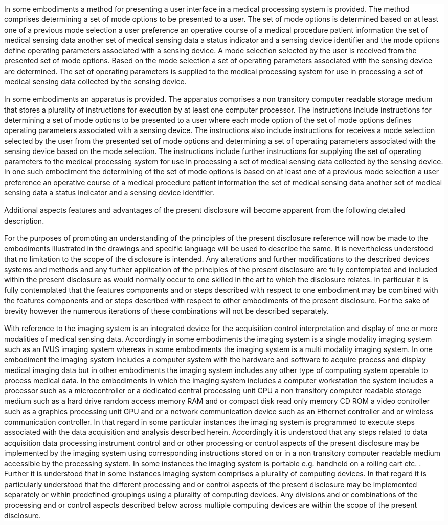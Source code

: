 In some embodiments a method for presenting a user interface in a medical processing system is provided. The method comprises determining a set of mode options to be presented to a user. The set of mode options is determined based on at least one of a previous mode selection a user preference an operative course of a medical procedure patient information the set of medical sensing data another set of medical sensing data a status indicator and a sensing device identifier and the mode options define operating parameters associated with a sensing device. A mode selection selected by the user is received from the presented set of mode options. Based on the mode selection a set of operating parameters associated with the sensing device are determined. The set of operating parameters is supplied to the medical processing system for use in processing a set of medical sensing data collected by the sensing device.

In some embodiments an apparatus is provided. The apparatus comprises a non transitory computer readable storage medium that stores a plurality of instructions for execution by at least one computer processor. The instructions include instructions for determining a set of mode options to be presented to a user where each mode option of the set of mode options defines operating parameters associated with a sensing device. The instructions also include instructions for receives a mode selection selected by the user from the presented set of mode options and determining a set of operating parameters associated with the sensing device based on the mode selection. The instructions include further instructions for supplying the set of operating parameters to the medical processing system for use in processing a set of medical sensing data collected by the sensing device. In one such embodiment the determining of the set of mode options is based on at least one of a previous mode selection a user preference an operative course of a medical procedure patient information the set of medical sensing data another set of medical sensing data a status indicator and a sensing device identifier.

Additional aspects features and advantages of the present disclosure will become apparent from the following detailed description.

For the purposes of promoting an understanding of the principles of the present disclosure reference will now be made to the embodiments illustrated in the drawings and specific language will be used to describe the same. It is nevertheless understood that no limitation to the scope of the disclosure is intended. Any alterations and further modifications to the described devices systems and methods and any further application of the principles of the present disclosure are fully contemplated and included within the present disclosure as would normally occur to one skilled in the art to which the disclosure relates. In particular it is fully contemplated that the features components and or steps described with respect to one embodiment may be combined with the features components and or steps described with respect to other embodiments of the present disclosure. For the sake of brevity however the numerous iterations of these combinations will not be described separately.

With reference to the imaging system is an integrated device for the acquisition control interpretation and display of one or more modalities of medical sensing data. Accordingly in some embodiments the imaging system is a single modality imaging system such as an IVUS imaging system whereas in some embodiments the imaging system is a multi modality imaging system. In one embodiment the imaging system includes a computer system with the hardware and software to acquire process and display medical imaging data but in other embodiments the imaging system includes any other type of computing system operable to process medical data. In the embodiments in which the imaging system includes a computer workstation the system includes a processor such as a microcontroller or a dedicated central processing unit CPU a non transitory computer readable storage medium such as a hard drive random access memory RAM and or compact disk read only memory CD ROM a video controller such as a graphics processing unit GPU and or a network communication device such as an Ethernet controller and or wireless communication controller. In that regard in some particular instances the imaging system is programmed to execute steps associated with the data acquisition and analysis described herein. Accordingly it is understood that any steps related to data acquisition data processing instrument control and or other processing or control aspects of the present disclosure may be implemented by the imaging system using corresponding instructions stored on or in a non transitory computer readable medium accessible by the processing system. In some instances the imaging system is portable e.g. handheld on a rolling cart etc. . Further it is understood that in some instances imaging system comprises a plurality of computing devices. In that regard it is particularly understood that the different processing and or control aspects of the present disclosure may be implemented separately or within predefined groupings using a plurality of computing devices. Any divisions and or combinations of the processing and or control aspects described below across multiple computing devices are within the scope of the present disclosure.
